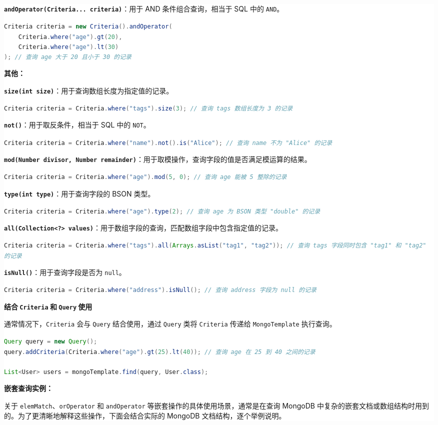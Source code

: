 **`andOperator(Criteria... criteria)`**：用于 AND 条件组合查询，相当于 SQL 中的 `AND`。

```java
Criteria criteria = new Criteria().andOperator(
    Criteria.where("age").gt(20),
    Criteria.where("age").lt(30)
); // 查询 age 大于 20 且小于 30 的记录
```

**其他：**

**`size(int size)`**：用于查询数组长度为指定值的记录。

```java
Criteria criteria = Criteria.where("tags").size(3); // 查询 tags 数组长度为 3 的记录
```

**`not()`**：用于取反条件，相当于 SQL 中的 `NOT`。

```java
Criteria criteria = Criteria.where("name").not().is("Alice"); // 查询 name 不为 "Alice" 的记录
```

**`mod(Number divisor, Number remainder)`**：用于取模操作，查询字段的值是否满足模运算的结果。

```java
Criteria criteria = Criteria.where("age").mod(5, 0); // 查询 age 能被 5 整除的记录
```

**`type(int type)`**：用于查询字段的 BSON 类型。

```java
Criteria criteria = Criteria.where("age").type(2); // 查询 age 为 BSON 类型 "double" 的记录
```

**`all(Collection<?> values)`**：用于数组字段的查询，匹配数组字段中包含指定值的记录。

```java
Criteria criteria = Criteria.where("tags").all(Arrays.asList("tag1", "tag2")); // 查询 tags 字段同时包含 "tag1" 和 "tag2" 的记录
```

**`isNull()`**：用于查询字段是否为 `null`。

```java
Criteria criteria = Criteria.where("address").isNull(); // 查询 address 字段为 null 的记录
```

**结合 `Criteria` 和 `Query` 使用**

通常情况下，`Criteria` 会与 `Query` 结合使用，通过 `Query` 类将 `Criteria` 传递给 `MongoTemplate` 执行查询。

```java
Query query = new Query();
query.addCriteria(Criteria.where("age").gt(25).lt(40)); // 查询 age 在 25 到 40 之间的记录

List<User> users = mongoTemplate.find(query, User.class);
```

**嵌套查询实例：**

关于 `elemMatch`、`orOperator` 和 `andOperator` 等嵌套操作的具体使用场景，通常是在查询 MongoDB 中复杂的嵌套文档或数组结构时用到的。为了更清晰地解释这些操作，下面会结合实际的 MongoDB 文档结构，逐个举例说明。
